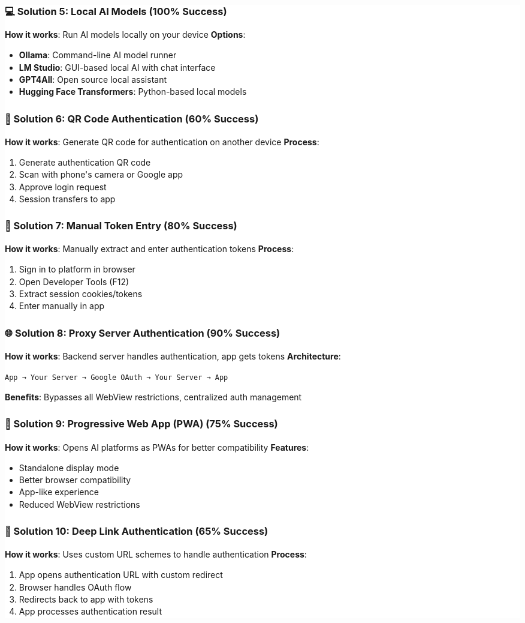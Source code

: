 ### **💻 Solution 5: Local AI Models (100% Success)**
**How it works**: Run AI models locally on your device
**Options**:
- **Ollama**: Command-line AI model runner
- **LM Studio**: GUI-based local AI with chat interface
- **GPT4All**: Open source local assistant
- **Hugging Face Transformers**: Python-based local models

### **📱 Solution 6: QR Code Authentication (60% Success)**
**How it works**: Generate QR code for authentication on another device
**Process**:
1. Generate authentication QR code
2. Scan with phone's camera or Google app
3. Approve login request
4. Session transfers to app

### **🔑 Solution 7: Manual Token Entry (80% Success)**
**How it works**: Manually extract and enter authentication tokens
**Process**:
1. Sign in to platform in browser
2. Open Developer Tools (F12)
3. Extract session cookies/tokens
4. Enter manually in app

### **🌐 Solution 8: Proxy Server Authentication (90% Success)**
**How it works**: Backend server handles authentication, app gets tokens
**Architecture**:
```
App → Your Server → Google OAuth → Your Server → App
```
**Benefits**: Bypasses all WebView restrictions, centralized auth management

### **📲 Solution 9: Progressive Web App (PWA) (75% Success)**
**How it works**: Opens AI platforms as PWAs for better compatibility
**Features**:
- Standalone display mode
- Better browser compatibility
- App-like experience
- Reduced WebView restrictions

### **🔄 Solution 10: Deep Link Authentication (65% Success)**
**How it works**: Uses custom URL schemes to handle authentication
**Process**:
1. App opens authentication URL with custom redirect
2. Browser handles OAuth flow
3. Redirects back to app with tokens
4. App processes authentication result
